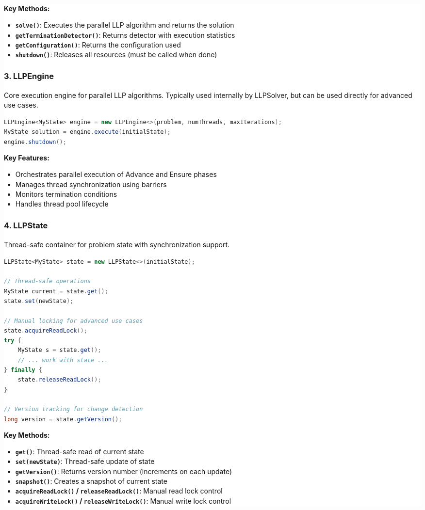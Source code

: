 **Key Methods:**

- **`solve()`**: Executes the parallel LLP algorithm and returns the solution
- **`getTerminationDetector()`**: Returns detector with execution statistics
- **`getConfiguration()`**: Returns the configuration used
- **`shutdown()`**: Releases all resources (must be called when done)

### 3. LLPEngine<T>

Core execution engine for parallel LLP algorithms. Typically used internally by LLPSolver, but can be used directly for advanced use cases.

```java
LLPEngine<MyState> engine = new LLPEngine<>(problem, numThreads, maxIterations);
MyState solution = engine.execute(initialState);
engine.shutdown();
```

**Key Features:**

- Orchestrates parallel execution of Advance and Ensure phases
- Manages thread synchronization using barriers
- Monitors termination conditions
- Handles thread pool lifecycle

### 4. LLPState<T>

Thread-safe container for problem state with synchronization support.

```java
LLPState<MyState> state = new LLPState<>(initialState);

// Thread-safe operations
MyState current = state.get();
state.set(newState);

// Manual locking for advanced use cases
state.acquireReadLock();
try {
    MyState s = state.get();
    // ... work with state ...
} finally {
    state.releaseReadLock();
}

// Version tracking for change detection
long version = state.getVersion();
```

**Key Methods:**

- **`get()`**: Thread-safe read of current state
- **`set(newState)`**: Thread-safe update of state
- **`getVersion()`**: Returns version number (increments on each update)
- **`snapshot()`**: Creates a snapshot of current state
- **`acquireReadLock()` / `releaseReadLock()`**: Manual read lock control
- **`acquireWriteLock()` / `releaseWriteLock()`**: Manual write lock control
